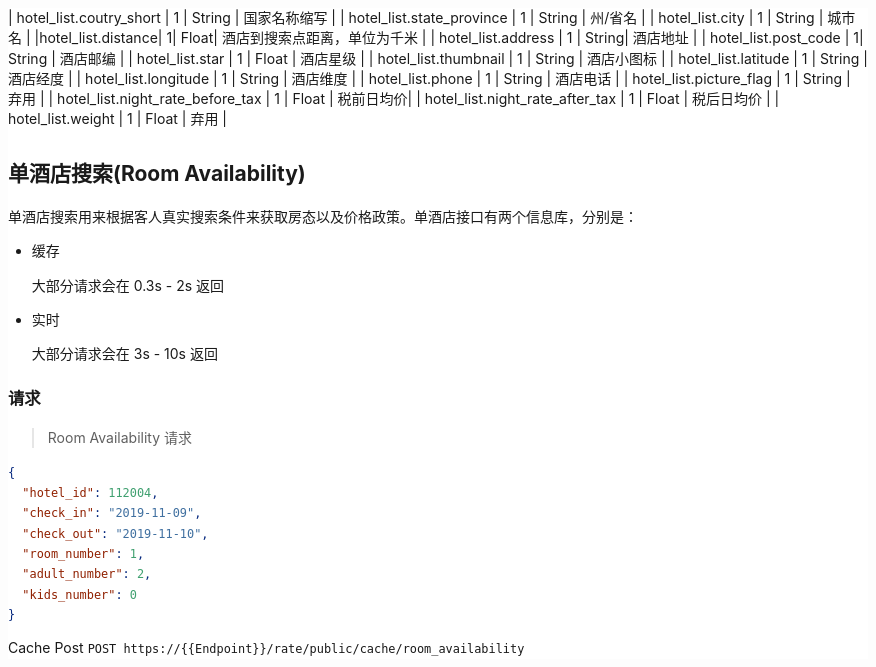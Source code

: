 | hotel_list.coutry_short | 1     | String | 国家名称缩写 |
| hotel_list.state_province | 1     | String | 州/省名                                |
| hotel_list.city | 1     | String | 城市名 |
|hotel_list.distance| 1| Float| 酒店到搜索点距离，单位为千米 |
| hotel_list.address | 1     | String| 酒店地址 |
| hotel_list.post_code | 1| String | 酒店邮编 |
| hotel_list.star | 1     | Float | 酒店星级    |
| hotel_list.thumbnail | 1 | String | 酒店小图标 |
| hotel_list.latitude | 1     | String | 酒店经度                                    |
| hotel_list.longitude | 1     | String | 酒店维度                                     |
| hotel_list.phone  | 1     | String | 酒店电话                                  |
| hotel_list.picture_flag | 1 | String | 弃用 |
| hotel_list.night_rate_before_tax | 1 | Float | 税前日均价|
| hotel_list.night_rate_after_tax | 1 | Float | 税后日均价 |
| hotel_list.weight | 1 | Float | 弃用 |

## 单酒店搜索(Room Availability)

单酒店搜索用来根据客人真实搜索条件来获取房态以及价格政策。单酒店接口有两个信息库，分别是：

- 缓存

  大部分请求会在 0.3s - 2s 返回

- 实时

  大部分请求会在 3s - 10s 返回

### 请求

> Room Availability 请求

```json
{
  "hotel_id": 112004,
  "check_in": "2019-11-09",
  "check_out": "2019-11-10",
  "room_number": 1,
  "adult_number": 2,
  "kids_number": 0
}
```
Cache Post `POST https://{{Endpoint}}/rate/public/cache/room_availability`
